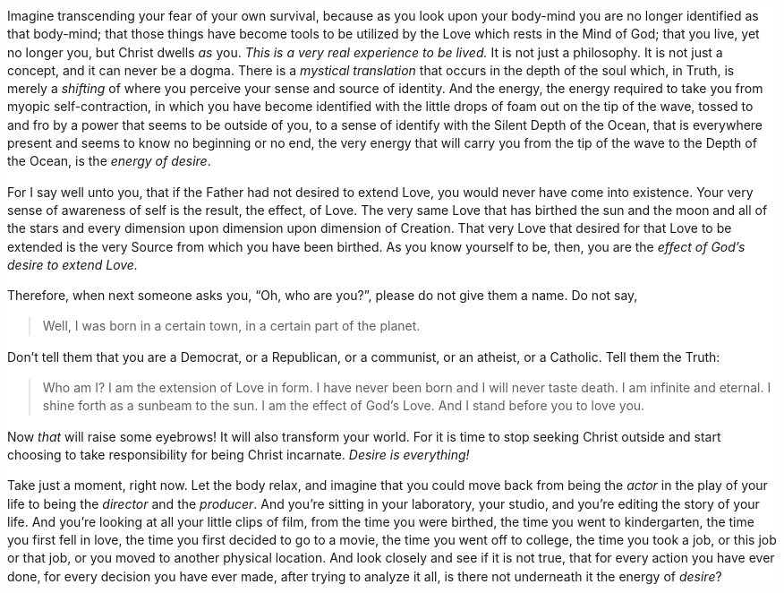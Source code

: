 Imagine transcending your fear of your own survival, because as you look
upon your body-mind you are no longer identified as that body-mind; that
those things have become tools to be utilized by the Love which rests in
the Mind of God; that you live, yet no longer you, but Christ dwells *as*
you. *This is a very real experience to be lived.* It is not just a
philosophy. It is not just a concept, and it can never be a dogma. There
is a *mystical translation* that occurs in the depth of the soul which, in
Truth, is merely a *shifting* of where you perceive your sense and source
of identity. And the energy, the energy required to take you from myopic
self-contraction, in which you have become identified with the little
drops of foam out on the tip of the wave, tossed to and fro by a power
that seems to be outside of you, to a sense of identify with the Silent
Depth of the Ocean, that is everywhere present and seems to know no
beginning or no end, the very energy that will carry you from the tip of
the wave to the Depth of the Ocean, is the *energy of desire*.

For I say well unto you, that if the Father had not desired to extend
Love, you would never have come into existence. Your very sense of
awareness of self is the result, the effect, of Love. The very same Love
that has birthed the sun and the moon and all of the stars and every
dimension upon dimension upon dimension of Creation. That very Love that
desired for that Love to be extended is the very Source from which you
have been birthed. As you know yourself to be, then, you are the *effect
of God’s desire to extend Love.*



Therefore, when next someone asks you, “Oh, who are you?”, please do not
give them a name. Do not say,

> Well, I was born in a certain town, in a certain part of the planet.

Don’t tell them that you are a Democrat, or a Republican, or a
communist, or an atheist, or a Catholic. Tell them the Truth:

> Who am I? I am the extension of Love in form. I have never been born and
> I will never taste death. I am infinite and eternal. I shine forth as a
> sunbeam to the sun. I am the effect of God’s Love. And I stand before
> you to love you.

Now *that* will raise some eyebrows! It will also transform your world.
For it is time to stop seeking Christ outside and start choosing to take
responsibility for being Christ incarnate. *Desire is everything!*

Take just a moment, right now. Let the body relax, and imagine that you
could move back from being the *actor* in the play of your life to being
the *director* and the *producer*. And you’re sitting in your laboratory,
your studio, and you’re editing the story of your life. And you’re
looking at all your little clips of film, from the time you were
birthed, the time you went to kindergarten, the time you first fell in
love, the time you first decided to go to a movie, the time you went off
to college, the time you took a job, or this job or that job, or you
moved to another physical location. And look closely and see if it is
not true, that for every action you have ever done, for every decision
you have ever made, after trying to analyze it all, is there not
underneath it the energy of *desire*?
